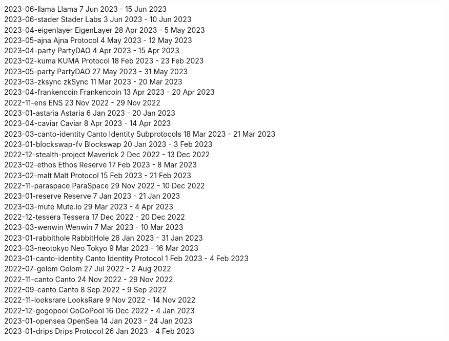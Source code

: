 2023-06-llama                             Llama                                     7 Jun 2023 - 15 Jun 2023  
2023-06-stader                            Stader Labs                               3 Jun 2023 - 10 Jun 2023  
2023-04-eigenlayer                        EigenLayer                                28 Apr 2023 - 5 May 2023  
2023-05-ajna                              Ajna Protocol                             4 May 2023 - 12 May 2023  
2023-04-party                             PartyDAO                                  4 Apr 2023 - 15 Apr 2023  
2023-02-kuma                              KUMA Protocol                             18 Feb 2023 - 23 Feb 2023  
2023-05-party                             PartyDAO                                  27 May 2023 - 31 May 2023  
2023-03-zksync                            zkSync                                    11 Mar 2023 - 20 Mar 2023  
2023-04-frankencoin                       Frankencoin                               13 Apr 2023 - 20 Apr 2023  
2022-11-ens                               ENS                                       23 Nov 2022 - 29 Nov 2022  
2023-01-astaria                           Astaria                                   6 Jan 2023 - 20 Jan 2023  
2023-04-caviar                            Caviar                                    8 Apr 2023 - 14 Apr 2023  
2023-03-canto-identity                    Canto Identity Subprotocols               18 Mar 2023 - 21 Mar 2023  
2023-01-blockswap-fv                      Blockswap                                 20 Jan 2023 - 3 Feb 2023  
2022-12-stealth-project                   Maverick                                  2 Dec 2022 - 13 Dec 2022  
2023-02-ethos                             Ethos Reserve                             17 Feb 2023 - 8 Mar 2023  
2023-02-malt                              Malt Protocol                             15 Feb 2023 - 21 Feb 2023  
2022-11-paraspace                         ParaSpace                                 29 Nov 2022 - 10 Dec 2022  
2023-01-reserve                           Reserve                                   7 Jan 2023 - 21 Jan 2023  
2023-03-mute                              Mute.io                                   29 Mar 2023 - 4 Apr 2023  
2022-12-tessera                           Tessera                                   17 Dec 2022 - 20 Dec 2022  
2023-03-wenwin                            Wenwin                                    7 Mar 2023 - 10 Mar 2023  
2023-01-rabbithole                        RabbitHole                                26 Jan 2023 - 31 Jan 2023  
2023-03-neotokyo                          Neo Tokyo                                 9 Mar 2023 - 16 Mar 2023  
2023-01-canto-identity                    Canto Identity Protocol                   1 Feb 2023 - 4 Feb 2023  
2022-07-golom                             Golom                                     27 Jul 2022 - 2 Aug 2022  
2022-11-canto                             Canto                                     24 Nov 2022 - 29 Nov 2022  
2022-09-canto                             Canto                                     8 Sep 2022 - 9 Sep 2022  
2022-11-looksrare                         LooksRare                                 9 Nov 2022 - 14 Nov 2022  
2022-12-gogopool                          GoGoPool                                  16 Dec 2022 - 4 Jan 2023  
2023-01-opensea                           OpenSea                                   14 Jan 2023 - 24 Jan 2023  
2023-01-drips                             Drips Protocol                            26 Jan 2023 - 4 Feb 2023  